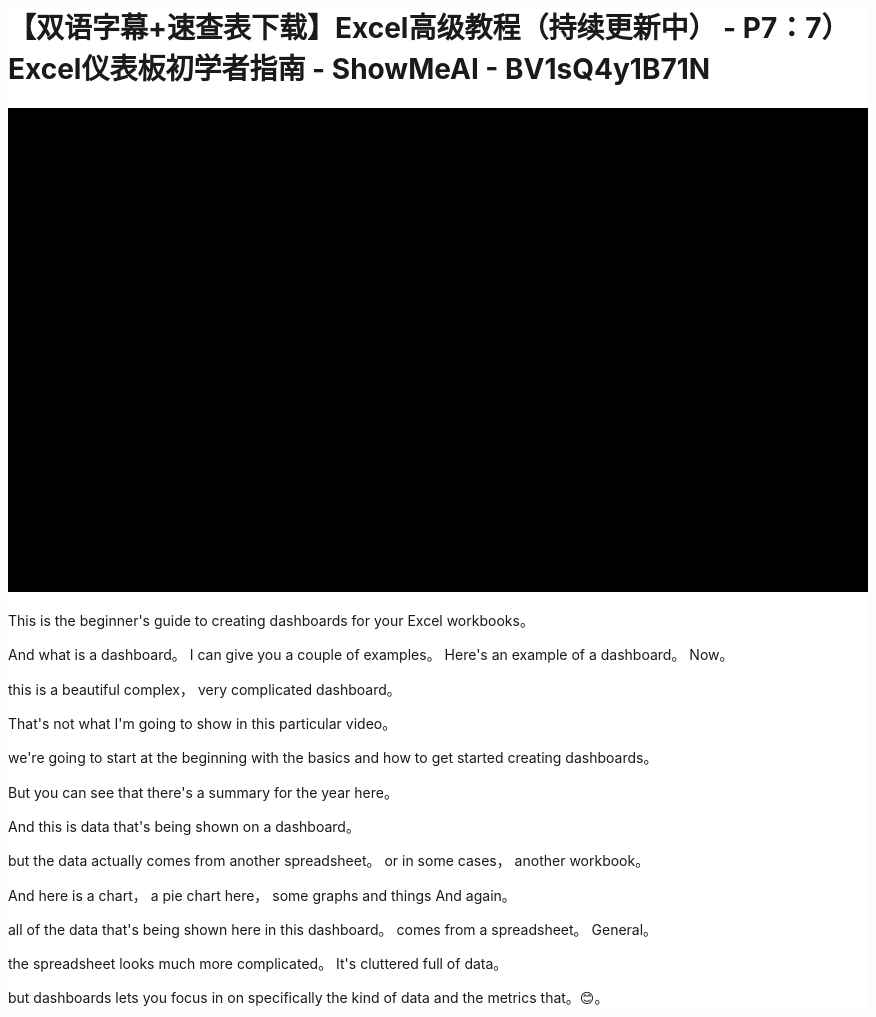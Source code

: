 # 【双语字幕+速查表下载】Excel高级教程（持续更新中） - P7：7）Excel仪表板初学者指南 - ShowMeAI - BV1sQ4y1B71N

![](img/c48406ee7026112b42364e2d9cbadc00_0.png)

This is the beginner's guide to creating dashboards for your Excel workbooks。

 And what is a dashboard。 I can give you a couple of examples。 Here's an example of a dashboard。 Now。

 this is a beautiful complex， very complicated dashboard。

 That's not what I'm going to show in this particular video。

 we're going to start at the beginning with the basics and how to get started creating dashboards。

 But you can see that there's a summary for the year here。

 And this is data that's being shown on a dashboard。

 but the data actually comes from another spreadsheet。 or in some cases， another workbook。

 And here is a chart， a pie chart here， some graphs and things And again。

 all of the data that's being shown here in this dashboard。 comes from a spreadsheet。 General。

 the spreadsheet looks much more complicated。 It's cluttered full of data。

 but dashboards lets you focus in on specifically the kind of data and the metrics that。😊。



